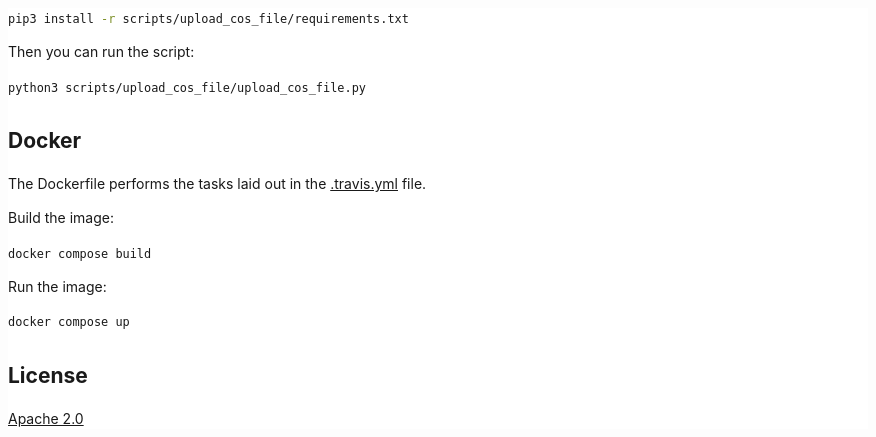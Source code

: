 ```bash
pip3 install -r scripts/upload_cos_file/requirements.txt
```

Then you can run the script:

```bash
python3 scripts/upload_cos_file/upload_cos_file.py
```

## Docker

The Dockerfile performs the tasks laid out in the [.travis.yml](/.travis.yml) file.

Build the image:

```bash
docker compose build
```

Run the image:

```bash
docker compose up
```

## License

[Apache 2.0](LICENSE)
